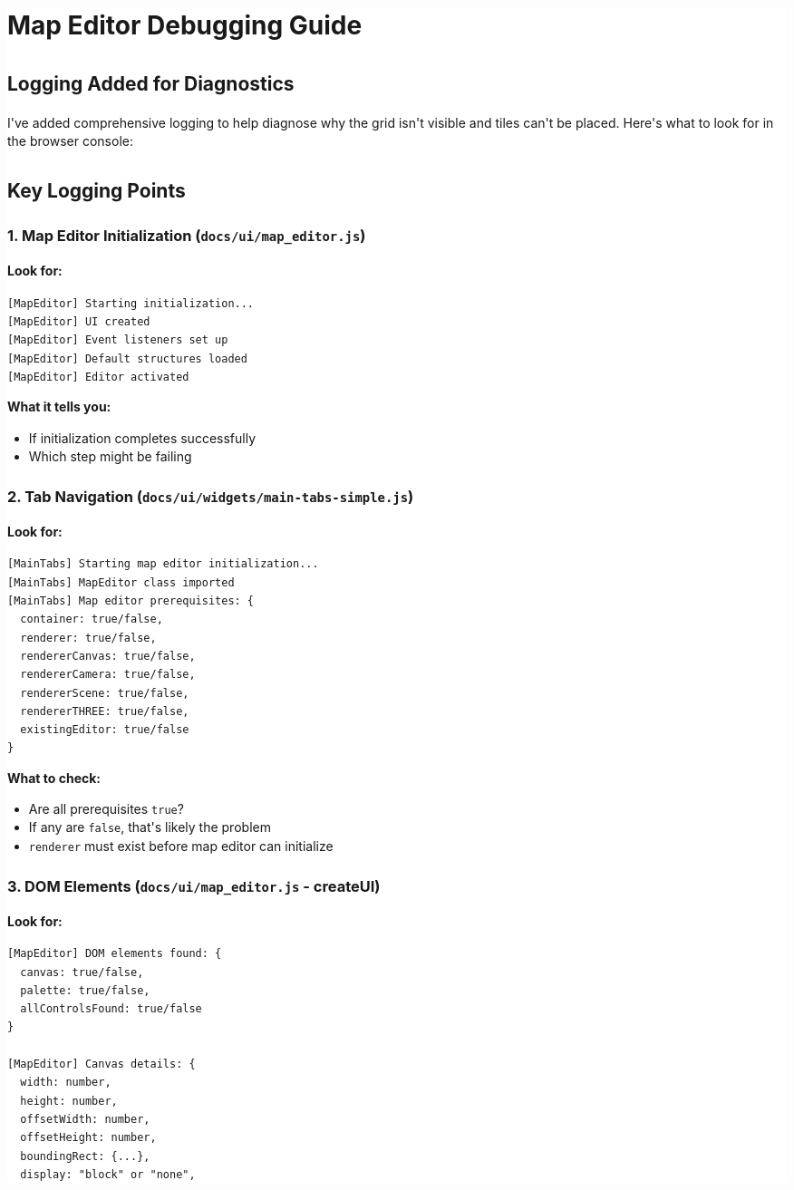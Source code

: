 # Map Editor Debugging Guide

## Logging Added for Diagnostics

I've added comprehensive logging to help diagnose why the grid isn't visible and tiles can't be placed. Here's what to look for in the browser console:

## Key Logging Points

### 1. Map Editor Initialization (`docs/ui/map_editor.js`)

**Look for:**
```
[MapEditor] Starting initialization...
[MapEditor] UI created
[MapEditor] Event listeners set up
[MapEditor] Default structures loaded
[MapEditor] Editor activated
```

**What it tells you:**
- If initialization completes successfully
- Which step might be failing

### 2. Tab Navigation (`docs/ui/widgets/main-tabs-simple.js`)

**Look for:**
```
[MainTabs] Starting map editor initialization...
[MainTabs] MapEditor class imported
[MainTabs] Map editor prerequisites: {
  container: true/false,
  renderer: true/false,
  rendererCanvas: true/false,
  rendererCamera: true/false,
  rendererScene: true/false,
  rendererTHREE: true/false,
  existingEditor: true/false
}
```

**What to check:**
- Are all prerequisites `true`?
- If any are `false`, that's likely the problem
- `renderer` must exist before map editor can initialize

### 3. DOM Elements (`docs/ui/map_editor.js` - createUI)

**Look for:**
```
[MapEditor] DOM elements found: {
  canvas: true/false,
  palette: true/false,
  allControlsFound: true/false
}

[MapEditor] Canvas details: {
  width: number,
  height: number,
  offsetWidth: number,
  offsetHeight: number,
  boundingRect: {...},
  display: "block" or "none",
```